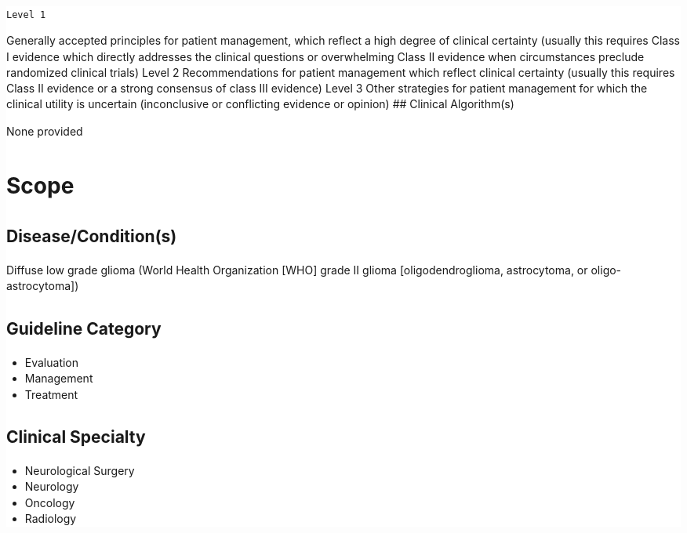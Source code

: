     Level 1
   </th>
   <td valign="top">
    Generally accepted principles for patient management, which reflect a high degree of clinical certainty (usually this requires Class I evidence which directly addresses the clinical questions or overwhelming Class II evidence when circumstances preclude randomized clinical trials)
   </td>
  </tr>
  <tr>
   <th scope="row" style="font-weight: bold; text-align: center;" valign="top">
    Level 2
   </th>
   <td valign="top">
    Recommendations for patient management which reflect clinical certainty (usually this requires Class II evidence or a strong consensus of class III evidence)
   </td>
  </tr>
  <tr>
   <th scope="row" style="font-weight: bold; text-align: center;" valign="top">
    Level 3
   </th>
   <td valign="top">
    Other strategies for patient management for which the clinical utility is uncertain (inconclusive or conflicting evidence or opinion)
   </td>
  </tr>
 </tbody>
</table>## Clinical Algorithm(s)



None provided

# Scope

## Disease/Condition(s)



Diffuse low grade glioma (World Health Organization [WHO] grade II glioma [oligodendroglioma, astrocytoma, or oligo-astrocytoma])

## Guideline Category

- Evaluation
- Management
- Treatment

## Clinical Specialty

- Neurological Surgery
- Neurology
- Oncology
- Radiology
